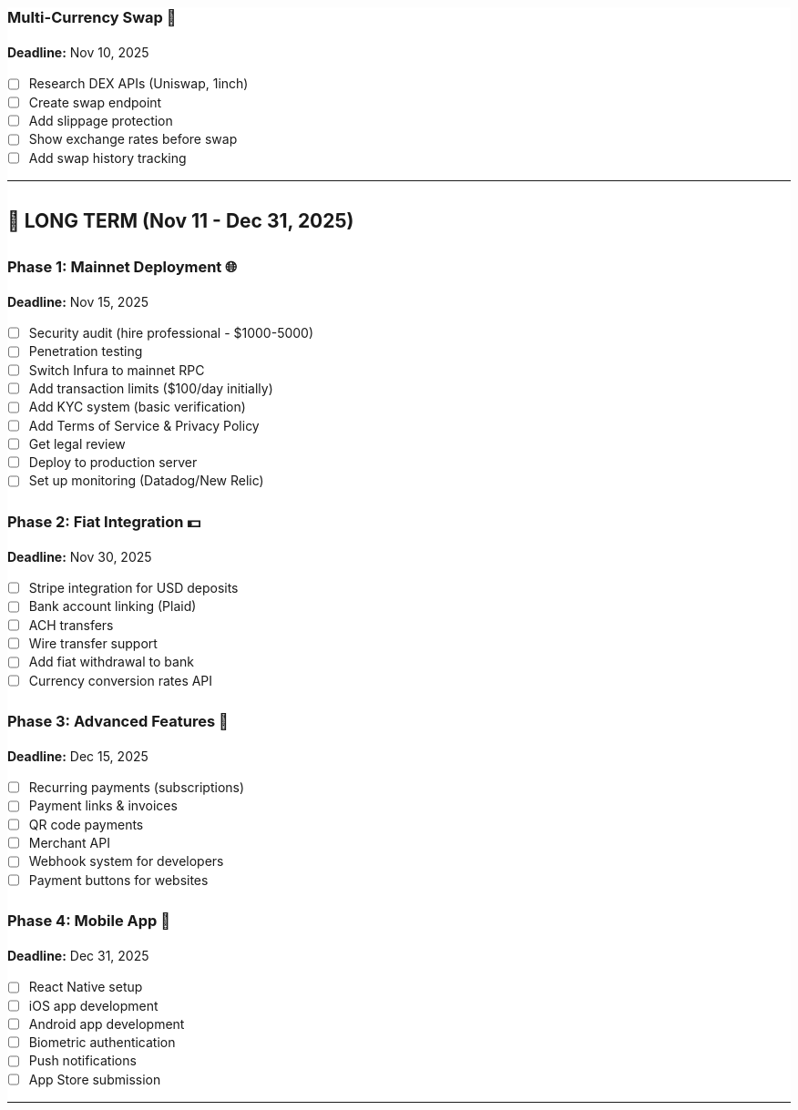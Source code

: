 ### Multi-Currency Swap 🔄
**Deadline:** Nov 10, 2025

- [ ] Research DEX APIs (Uniswap, 1inch)
- [ ] Create swap endpoint
- [ ] Add slippage protection
- [ ] Show exchange rates before swap
- [ ] Add swap history tracking

---

## 🚀 LONG TERM (Nov 11 - Dec 31, 2025)

### Phase 1: Mainnet Deployment 🌐
**Deadline:** Nov 15, 2025

- [ ] Security audit (hire professional - $1000-5000)
- [ ] Penetration testing
- [ ] Switch Infura to mainnet RPC
- [ ] Add transaction limits ($100/day initially)
- [ ] Add KYC system (basic verification)
- [ ] Add Terms of Service & Privacy Policy
- [ ] Get legal review
- [ ] Deploy to production server
- [ ] Set up monitoring (Datadog/New Relic)

### Phase 2: Fiat Integration 💵
**Deadline:** Nov 30, 2025

- [ ] Stripe integration for USD deposits
- [ ] Bank account linking (Plaid)
- [ ] ACH transfers
- [ ] Wire transfer support
- [ ] Add fiat withdrawal to bank
- [ ] Currency conversion rates API

### Phase 3: Advanced Features 🎯
**Deadline:** Dec 15, 2025

- [ ] Recurring payments (subscriptions)
- [ ] Payment links & invoices
- [ ] QR code payments
- [ ] Merchant API
- [ ] Webhook system for developers
- [ ] Payment buttons for websites

### Phase 4: Mobile App 📱
**Deadline:** Dec 31, 2025

- [ ] React Native setup
- [ ] iOS app development
- [ ] Android app development
- [ ] Biometric authentication
- [ ] Push notifications
- [ ] App Store submission

---